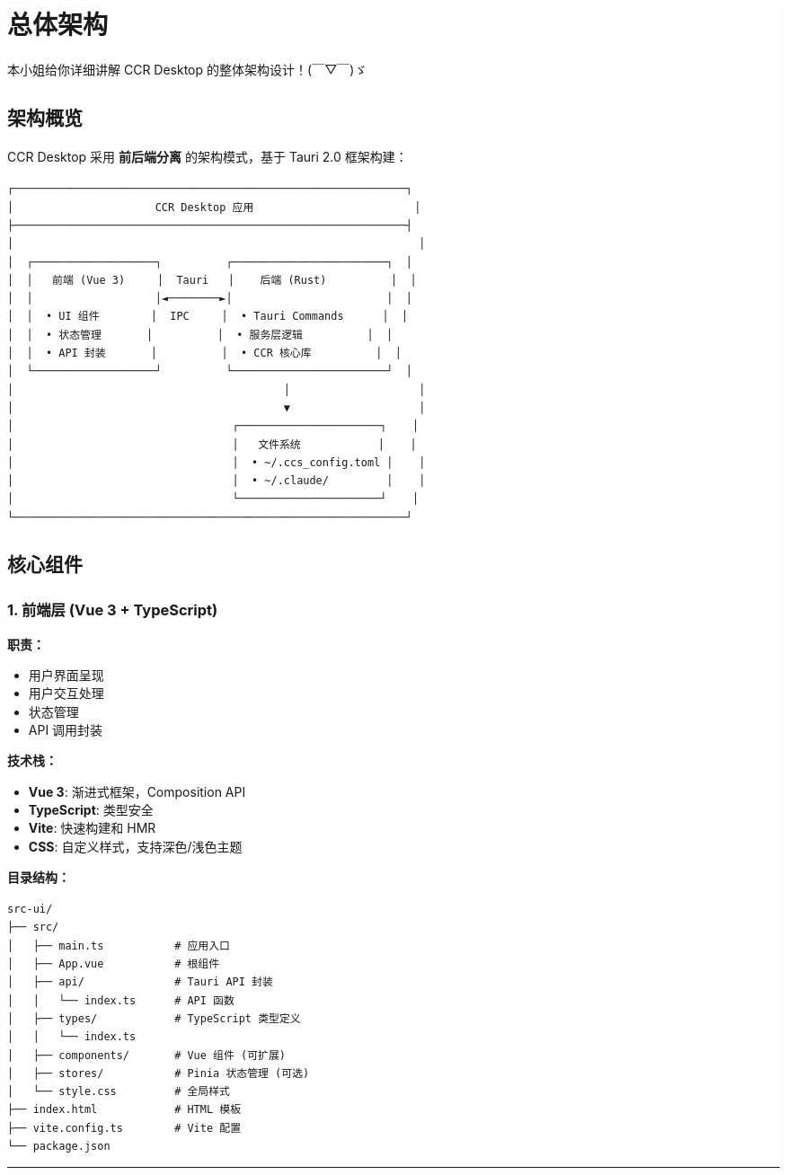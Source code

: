 # 总体架构

本小姐给你详细讲解 CCR Desktop 的整体架构设计！(￣▽￣)ゞ

## 架构概览

CCR Desktop 采用 **前后端分离** 的架构模式，基于 Tauri 2.0 框架构建：

```
┌─────────────────────────────────────────────────────────────┐
│                      CCR Desktop 应用                         │
├─────────────────────────────────────────────────────────────┤
│                                                               │
│  ┌───────────────────┐          ┌────────────────────────┐  │
│  │   前端 (Vue 3)     │  Tauri   │    后端 (Rust)          │  │
│  │                   │◄────────►│                        │  │
│  │  • UI 组件        │  IPC     │  • Tauri Commands      │  │
│  │  • 状态管理       │          │  • 服务层逻辑          │  │
│  │  • API 封装       │          │  • CCR 核心库          │  │
│  └───────────────────┘          └────────────────────────┘  │
│                                          │                    │
│                                          ▼                    │
│                                  ┌──────────────────────┐    │
│                                  │   文件系统            │    │
│                                  │  • ~/.ccs_config.toml │    │
│                                  │  • ~/.claude/         │    │
│                                  └──────────────────────┘    │
└─────────────────────────────────────────────────────────────┘
```

## 核心组件

### 1. 前端层 (Vue 3 + TypeScript)

**职责：**
- 用户界面呈现
- 用户交互处理
- 状态管理
- API 调用封装

**技术栈：**
- **Vue 3**: 渐进式框架，Composition API
- **TypeScript**: 类型安全
- **Vite**: 快速构建和 HMR
- **CSS**: 自定义样式，支持深色/浅色主题

**目录结构：**
```
src-ui/
├── src/
│   ├── main.ts           # 应用入口
│   ├── App.vue           # 根组件
│   ├── api/              # Tauri API 封装
│   │   └── index.ts      # API 函数
│   ├── types/            # TypeScript 类型定义
│   │   └── index.ts
│   ├── components/       # Vue 组件 (可扩展)
│   ├── stores/           # Pinia 状态管理 (可选)
│   └── style.css         # 全局样式
├── index.html            # HTML 模板
├── vite.config.ts        # Vite 配置
└── package.json
```

---